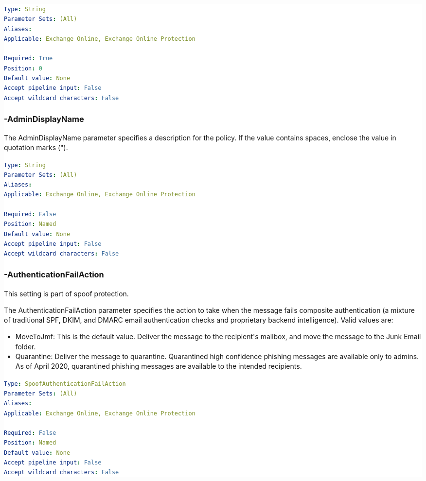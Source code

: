 ```yaml
Type: String
Parameter Sets: (All)
Aliases:
Applicable: Exchange Online, Exchange Online Protection

Required: True
Position: 0
Default value: None
Accept pipeline input: False
Accept wildcard characters: False
```

### -AdminDisplayName
The AdminDisplayName parameter specifies a description for the policy. If the value contains spaces, enclose the value in quotation marks (").

```yaml
Type: String
Parameter Sets: (All)
Aliases:
Applicable: Exchange Online, Exchange Online Protection

Required: False
Position: Named
Default value: None
Accept pipeline input: False
Accept wildcard characters: False
```

### -AuthenticationFailAction
This setting is part of spoof protection.

The AuthenticationFailAction parameter specifies the action to take when the message fails composite authentication (a mixture of traditional SPF, DKIM, and DMARC email authentication checks and proprietary backend intelligence). Valid values are:

- MoveToJmf: This is the default value. Deliver the message to the recipient's mailbox, and move the message to the Junk Email folder.
- Quarantine: Deliver the message to quarantine. Quarantined high confidence phishing messages are available only to admins. As of April 2020, quarantined phishing messages are available to the intended recipients.

```yaml
Type: SpoofAuthenticationFailAction
Parameter Sets: (All)
Aliases:
Applicable: Exchange Online, Exchange Online Protection

Required: False
Position: Named
Default value: None
Accept pipeline input: False
Accept wildcard characters: False
```
